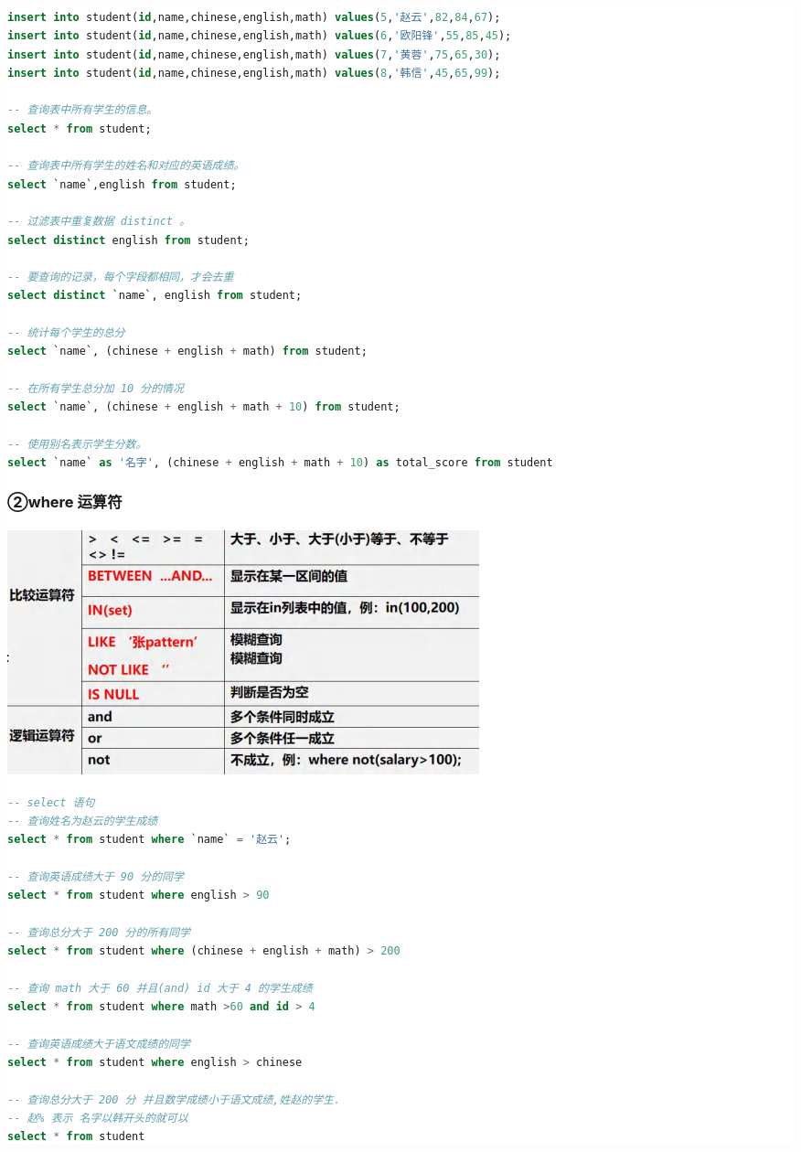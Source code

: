 ```sql
insert into student(id,name,chinese,english,math) values(5,'赵云',82,84,67);
insert into student(id,name,chinese,english,math) values(6,'欧阳锋',55,85,45);
insert into student(id,name,chinese,english,math) values(7,'黄蓉',75,65,30);
insert into student(id,name,chinese,english,math) values(8,'韩信',45,65,99);

-- 查询表中所有学生的信息。
select * from student; 

-- 查询表中所有学生的姓名和对应的英语成绩。
select `name`,english from student;

-- 过滤表中重复数据 distinct 。
select distinct english from student;

-- 要查询的记录，每个字段都相同，才会去重
select distinct `name`, english from student;

-- 统计每个学生的总分
select `name`, (chinese + english + math) from student;

-- 在所有学生总分加 10 分的情况
select `name`, (chinese + english + math + 10) from student;

-- 使用别名表示学生分数。
select `name` as '名字', (chinese + english + math + 10) as total_score from student
```
### ②where 运算符
![image.png](image/1652265060333-322c89c5-97cd-44c0-ab51-719c8e988930.png)
```sql
-- select 语句
-- 查询姓名为赵云的学生成绩
select * from student where `name` = '赵云';

-- 查询英语成绩大于 90 分的同学
select * from student where english > 90

-- 查询总分大于 200 分的所有同学
select * from student where (chinese + english + math) > 200

-- 查询 math 大于 60 并且(and) id 大于 4 的学生成绩
select * from student where math >60 and id > 4

-- 查询英语成绩大于语文成绩的同学
select * from student where english > chinese

-- 查询总分大于 200 分 并且数学成绩小于语文成绩,姓赵的学生. 
-- 赵% 表示 名字以韩开头的就可以
select * from student 
```
